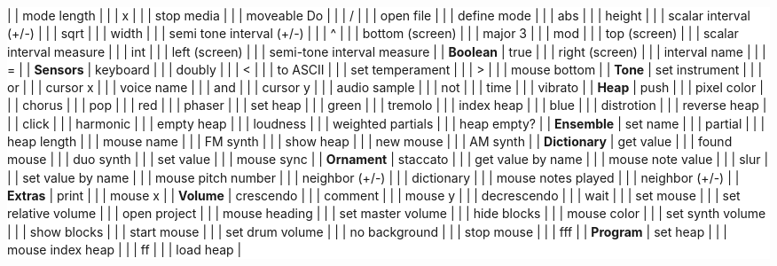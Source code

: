 | | mode length | | | x | | | stop media |
| | moveable Do | | | / | | | open file |
| | define mode | | | abs | | | height |
| | scalar interval (+/-) | | | sqrt | | | width |
| | semi tone interval (+/-) | | | ^ | | | bottom (screen) |
| | major 3 | | | mod | | | top (screen) |
| | scalar interval measure | | | int | | | left (screen) |
| | semi-tone interval measure | | **Boolean** | true | | | right (screen) |
| | interval name | | | = | | **Sensors** | keyboard |
| | doubly | | | < | | | to ASCII |
| | set temperament | | | > | | | mouse bottom |
| **Tone** | set instrument | | | or | | | cursor x |
| | voice name | | | and | | | cursor y |
| | audio sample | | | not | | | time |
| | vibrato | | **Heap** | push | | | pixel color |
| | chorus | | | pop | | | red |
| | phaser | | | set heap | | | green |
| | tremolo | | | index heap | | | blue |
| | distrotion | | | reverse heap | | | click |
| | harmonic | | | empty heap | | | loudness |
| | weighted partials | | | heap empty? | | **Ensemble** | set name |
| | partial | | | heap length | | | mouse name |
| | FM synth | | | show heap | | | new mouse |
| | AM synth | | **Dictionary** | get value | | | found mouse |
| | duo synth | | | set value | | | mouse sync |
| **Ornament** | staccato | | | get value by name | | | mouse note value |
| | slur | | | set value by name | | | mouse pitch number |
| | neighbor (+/-) | | | dictionary | | | mouse notes played |
| | neighbor (+/-) | | **Extras** | print | | | mouse x |
| **Volume** | crescendo | | | comment | | | mouse y |
| | decrescendo | | | wait | | | set mouse |
| | set relative volume | | | open project | | | mouse heading |
| | set master volume | | | hide blocks | | | mouse color |
| | set synth volume | | | show blocks | | | start mouse |
| | set drum volume | | | no background | | | stop mouse |
| | fff | | **Program** | set heap | | | mouse index heap |
| | ff | | | load heap |